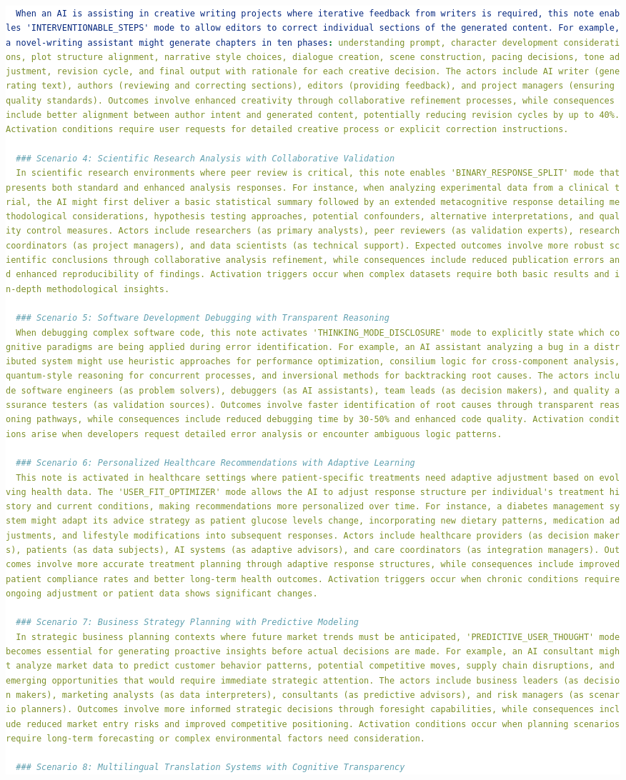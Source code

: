 ```yaml
  When an AI is assisting in creative writing projects where iterative feedback from writers is required, this note enables 'INTERVENTIONABLE_STEPS' mode to allow editors to correct individual sections of the generated content. For example, a novel-writing assistant might generate chapters in ten phases: understanding prompt, character development considerations, plot structure alignment, narrative style choices, dialogue creation, scene construction, pacing decisions, tone adjustment, revision cycle, and final output with rationale for each creative decision. The actors include AI writer (generating text), authors (reviewing and correcting sections), editors (providing feedback), and project managers (ensuring quality standards). Outcomes involve enhanced creativity through collaborative refinement processes, while consequences include better alignment between author intent and generated content, potentially reducing revision cycles by up to 40%. Activation conditions require user requests for detailed creative process or explicit correction instructions.

  ### Scenario 4: Scientific Research Analysis with Collaborative Validation
  In scientific research environments where peer review is critical, this note enables 'BINARY_RESPONSE_SPLIT' mode that presents both standard and enhanced analysis responses. For instance, when analyzing experimental data from a clinical trial, the AI might first deliver a basic statistical summary followed by an extended metacognitive response detailing methodological considerations, hypothesis testing approaches, potential confounders, alternative interpretations, and quality control measures. Actors include researchers (as primary analysts), peer reviewers (as validation experts), research coordinators (as project managers), and data scientists (as technical support). Expected outcomes involve more robust scientific conclusions through collaborative analysis refinement, while consequences include reduced publication errors and enhanced reproducibility of findings. Activation triggers occur when complex datasets require both basic results and in-depth methodological insights.

  ### Scenario 5: Software Development Debugging with Transparent Reasoning
  When debugging complex software code, this note activates 'THINKING_MODE_DISCLOSURE' mode to explicitly state which cognitive paradigms are being applied during error identification. For example, an AI assistant analyzing a bug in a distributed system might use heuristic approaches for performance optimization, consilium logic for cross-component analysis, quantum-style reasoning for concurrent processes, and inversional methods for backtracking root causes. The actors include software engineers (as problem solvers), debuggers (as AI assistants), team leads (as decision makers), and quality assurance testers (as validation sources). Outcomes involve faster identification of root causes through transparent reasoning pathways, while consequences include reduced debugging time by 30-50% and enhanced code quality. Activation conditions arise when developers request detailed error analysis or encounter ambiguous logic patterns.

  ### Scenario 6: Personalized Healthcare Recommendations with Adaptive Learning
  This note is activated in healthcare settings where patient-specific treatments need adaptive adjustment based on evolving health data. The 'USER_FIT_OPTIMIZER' mode allows the AI to adjust response structure per individual's treatment history and current conditions, making recommendations more personalized over time. For instance, a diabetes management system might adapt its advice strategy as patient glucose levels change, incorporating new dietary patterns, medication adjustments, and lifestyle modifications into subsequent responses. Actors include healthcare providers (as decision makers), patients (as data subjects), AI systems (as adaptive advisors), and care coordinators (as integration managers). Outcomes involve more accurate treatment planning through adaptive response structures, while consequences include improved patient compliance rates and better long-term health outcomes. Activation triggers occur when chronic conditions require ongoing adjustment or patient data shows significant changes.

  ### Scenario 7: Business Strategy Planning with Predictive Modeling
  In strategic business planning contexts where future market trends must be anticipated, 'PREDICTIVE_USER_THOUGHT' mode becomes essential for generating proactive insights before actual decisions are made. For example, an AI consultant might analyze market data to predict customer behavior patterns, potential competitive moves, supply chain disruptions, and emerging opportunities that would require immediate strategic attention. The actors include business leaders (as decision makers), marketing analysts (as data interpreters), consultants (as predictive advisors), and risk managers (as scenario planners). Outcomes involve more informed strategic decisions through foresight capabilities, while consequences include reduced market entry risks and improved competitive positioning. Activation conditions occur when planning scenarios require long-term forecasting or complex environmental factors need consideration.

  ### Scenario 8: Multilingual Translation Systems with Cognitive Transparency
```